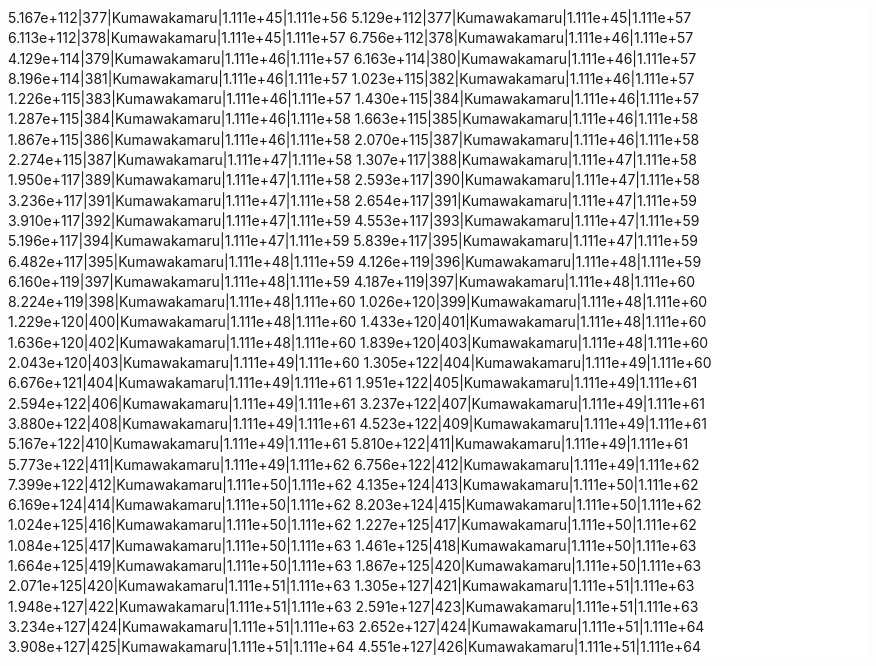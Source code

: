 5.167e+112|377|Kumawakamaru|1.111e+45|1.111e+56
5.129e+112|377|Kumawakamaru|1.111e+45|1.111e+57
6.113e+112|378|Kumawakamaru|1.111e+45|1.111e+57
6.756e+112|378|Kumawakamaru|1.111e+46|1.111e+57
4.129e+114|379|Kumawakamaru|1.111e+46|1.111e+57
6.163e+114|380|Kumawakamaru|1.111e+46|1.111e+57
8.196e+114|381|Kumawakamaru|1.111e+46|1.111e+57
1.023e+115|382|Kumawakamaru|1.111e+46|1.111e+57
1.226e+115|383|Kumawakamaru|1.111e+46|1.111e+57
1.430e+115|384|Kumawakamaru|1.111e+46|1.111e+57
1.287e+115|384|Kumawakamaru|1.111e+46|1.111e+58
1.663e+115|385|Kumawakamaru|1.111e+46|1.111e+58
1.867e+115|386|Kumawakamaru|1.111e+46|1.111e+58
2.070e+115|387|Kumawakamaru|1.111e+46|1.111e+58
2.274e+115|387|Kumawakamaru|1.111e+47|1.111e+58
1.307e+117|388|Kumawakamaru|1.111e+47|1.111e+58
1.950e+117|389|Kumawakamaru|1.111e+47|1.111e+58
2.593e+117|390|Kumawakamaru|1.111e+47|1.111e+58
3.236e+117|391|Kumawakamaru|1.111e+47|1.111e+58
2.654e+117|391|Kumawakamaru|1.111e+47|1.111e+59
3.910e+117|392|Kumawakamaru|1.111e+47|1.111e+59
4.553e+117|393|Kumawakamaru|1.111e+47|1.111e+59
5.196e+117|394|Kumawakamaru|1.111e+47|1.111e+59
5.839e+117|395|Kumawakamaru|1.111e+47|1.111e+59
6.482e+117|395|Kumawakamaru|1.111e+48|1.111e+59
4.126e+119|396|Kumawakamaru|1.111e+48|1.111e+59
6.160e+119|397|Kumawakamaru|1.111e+48|1.111e+59
4.187e+119|397|Kumawakamaru|1.111e+48|1.111e+60
8.224e+119|398|Kumawakamaru|1.111e+48|1.111e+60
1.026e+120|399|Kumawakamaru|1.111e+48|1.111e+60
1.229e+120|400|Kumawakamaru|1.111e+48|1.111e+60
1.433e+120|401|Kumawakamaru|1.111e+48|1.111e+60
1.636e+120|402|Kumawakamaru|1.111e+48|1.111e+60
1.839e+120|403|Kumawakamaru|1.111e+48|1.111e+60
2.043e+120|403|Kumawakamaru|1.111e+49|1.111e+60
1.305e+122|404|Kumawakamaru|1.111e+49|1.111e+60
6.676e+121|404|Kumawakamaru|1.111e+49|1.111e+61
1.951e+122|405|Kumawakamaru|1.111e+49|1.111e+61
2.594e+122|406|Kumawakamaru|1.111e+49|1.111e+61
3.237e+122|407|Kumawakamaru|1.111e+49|1.111e+61
3.880e+122|408|Kumawakamaru|1.111e+49|1.111e+61
4.523e+122|409|Kumawakamaru|1.111e+49|1.111e+61
5.167e+122|410|Kumawakamaru|1.111e+49|1.111e+61
5.810e+122|411|Kumawakamaru|1.111e+49|1.111e+61
5.773e+122|411|Kumawakamaru|1.111e+49|1.111e+62
6.756e+122|412|Kumawakamaru|1.111e+49|1.111e+62
7.399e+122|412|Kumawakamaru|1.111e+50|1.111e+62
4.135e+124|413|Kumawakamaru|1.111e+50|1.111e+62
6.169e+124|414|Kumawakamaru|1.111e+50|1.111e+62
8.203e+124|415|Kumawakamaru|1.111e+50|1.111e+62
1.024e+125|416|Kumawakamaru|1.111e+50|1.111e+62
1.227e+125|417|Kumawakamaru|1.111e+50|1.111e+62
1.084e+125|417|Kumawakamaru|1.111e+50|1.111e+63
1.461e+125|418|Kumawakamaru|1.111e+50|1.111e+63
1.664e+125|419|Kumawakamaru|1.111e+50|1.111e+63
1.867e+125|420|Kumawakamaru|1.111e+50|1.111e+63
2.071e+125|420|Kumawakamaru|1.111e+51|1.111e+63
1.305e+127|421|Kumawakamaru|1.111e+51|1.111e+63
1.948e+127|422|Kumawakamaru|1.111e+51|1.111e+63
2.591e+127|423|Kumawakamaru|1.111e+51|1.111e+63
3.234e+127|424|Kumawakamaru|1.111e+51|1.111e+63
2.652e+127|424|Kumawakamaru|1.111e+51|1.111e+64
3.908e+127|425|Kumawakamaru|1.111e+51|1.111e+64
4.551e+127|426|Kumawakamaru|1.111e+51|1.111e+64